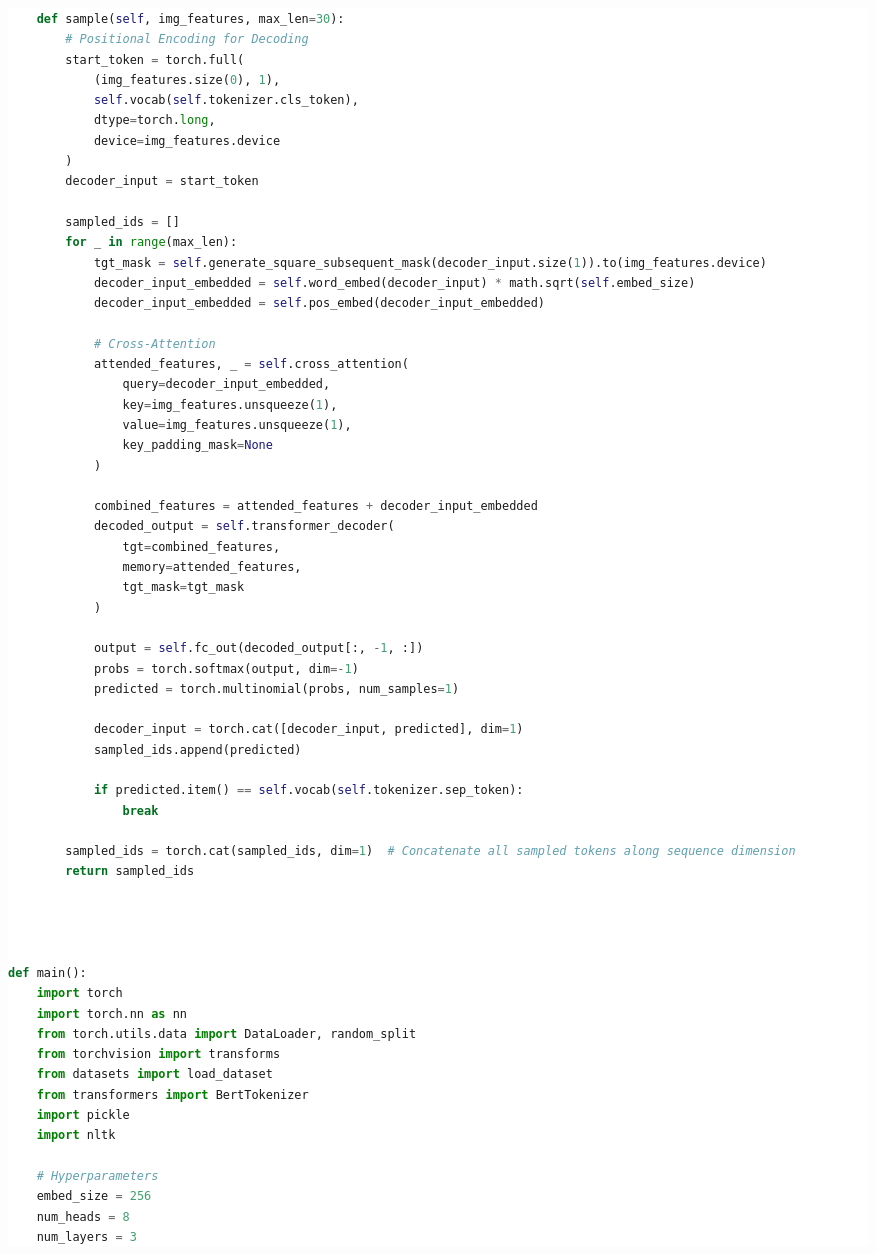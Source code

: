 ```python
    def sample(self, img_features, max_len=30):
        # Positional Encoding for Decoding
        start_token = torch.full(
            (img_features.size(0), 1),
            self.vocab(self.tokenizer.cls_token),
            dtype=torch.long,
            device=img_features.device
        )
        decoder_input = start_token

        sampled_ids = []
        for _ in range(max_len):
            tgt_mask = self.generate_square_subsequent_mask(decoder_input.size(1)).to(img_features.device)
            decoder_input_embedded = self.word_embed(decoder_input) * math.sqrt(self.embed_size)
            decoder_input_embedded = self.pos_embed(decoder_input_embedded)

            # Cross-Attention
            attended_features, _ = self.cross_attention(
                query=decoder_input_embedded,
                key=img_features.unsqueeze(1),
                value=img_features.unsqueeze(1),
                key_padding_mask=None
            )

            combined_features = attended_features + decoder_input_embedded
            decoded_output = self.transformer_decoder(
                tgt=combined_features,
                memory=attended_features,
                tgt_mask=tgt_mask
            )

            output = self.fc_out(decoded_output[:, -1, :])
            probs = torch.softmax(output, dim=-1)
            predicted = torch.multinomial(probs, num_samples=1)

            decoder_input = torch.cat([decoder_input, predicted], dim=1)
            sampled_ids.append(predicted)

            if predicted.item() == self.vocab(self.tokenizer.sep_token):
                break

        sampled_ids = torch.cat(sampled_ids, dim=1)  # Concatenate all sampled tokens along sequence dimension
        return sampled_ids




def main():
    import torch
    import torch.nn as nn
    from torch.utils.data import DataLoader, random_split
    from torchvision import transforms
    from datasets import load_dataset
    from transformers import BertTokenizer
    import pickle
    import nltk

    # Hyperparameters
    embed_size = 256
    num_heads = 8
    num_layers = 3
```